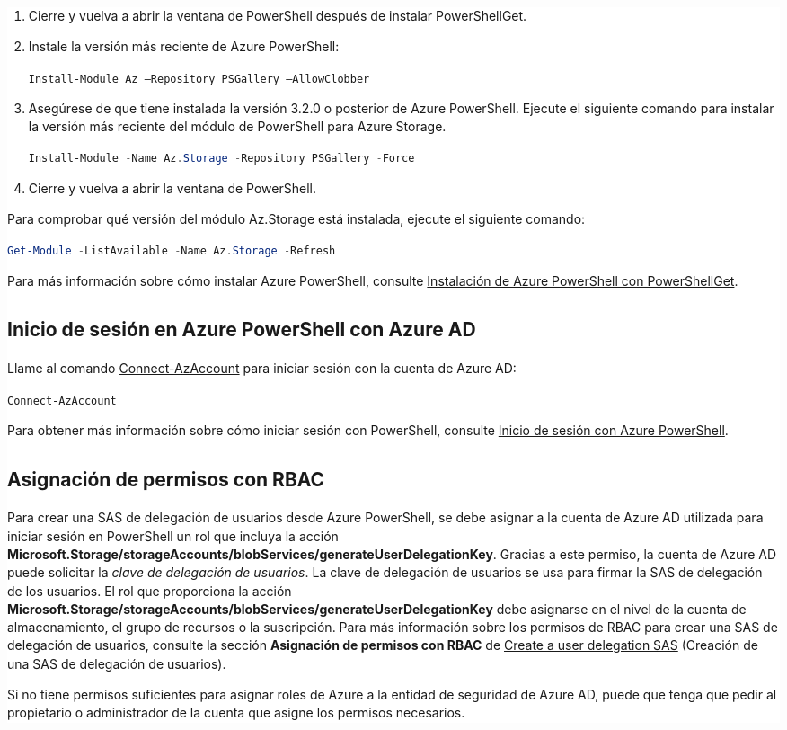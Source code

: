 1. Cierre y vuelva a abrir la ventana de PowerShell después de instalar PowerShellGet.

1. Instale la versión más reciente de Azure PowerShell:

    ```powershell
    Install-Module Az –Repository PSGallery –AllowClobber
    ```

1. Asegúrese de que tiene instalada la versión 3.2.0 o posterior de Azure PowerShell. Ejecute el siguiente comando para instalar la versión más reciente del módulo de PowerShell para Azure Storage.

    ```powershell
    Install-Module -Name Az.Storage -Repository PSGallery -Force
    ```

1. Cierre y vuelva a abrir la ventana de PowerShell.

Para comprobar qué versión del módulo Az.Storage está instalada, ejecute el siguiente comando:

```powershell
Get-Module -ListAvailable -Name Az.Storage -Refresh
```

Para más información sobre cómo instalar Azure PowerShell, consulte [Instalación de Azure PowerShell con PowerShellGet](/powershell/azure/install-az-ps).

## <a name="sign-in-to-azure-powershell-with-azure-ad"></a>Inicio de sesión en Azure PowerShell con Azure AD

Llame al comando [Connect-AzAccount](/powershell/module/az.accounts/connect-azaccount) para iniciar sesión con la cuenta de Azure AD:

```powershell
Connect-AzAccount
```

Para obtener más información sobre cómo iniciar sesión con PowerShell, consulte [Inicio de sesión con Azure PowerShell](/powershell/azure/authenticate-azureps).

## <a name="assign-permissions-with-rbac"></a>Asignación de permisos con RBAC

Para crear una SAS de delegación de usuarios desde Azure PowerShell, se debe asignar a la cuenta de Azure AD utilizada para iniciar sesión en PowerShell un rol que incluya la acción **Microsoft.Storage/storageAccounts/blobServices/generateUserDelegationKey**. Gracias a este permiso, la cuenta de Azure AD puede solicitar la *clave de delegación de usuarios*. La clave de delegación de usuarios se usa para firmar la SAS de delegación de los usuarios. El rol que proporciona la acción **Microsoft.Storage/storageAccounts/blobServices/generateUserDelegationKey** debe asignarse en el nivel de la cuenta de almacenamiento, el grupo de recursos o la suscripción. Para más información sobre los permisos de RBAC para crear una SAS de delegación de usuarios, consulte la sección **Asignación de permisos con RBAC** de [Create a user delegation SAS](/rest/api/storageservices/create-user-delegation-sas) (Creación de una SAS de delegación de usuarios).

Si no tiene permisos suficientes para asignar roles de Azure a la entidad de seguridad de Azure AD, puede que tenga que pedir al propietario o administrador de la cuenta que asigne los permisos necesarios.
